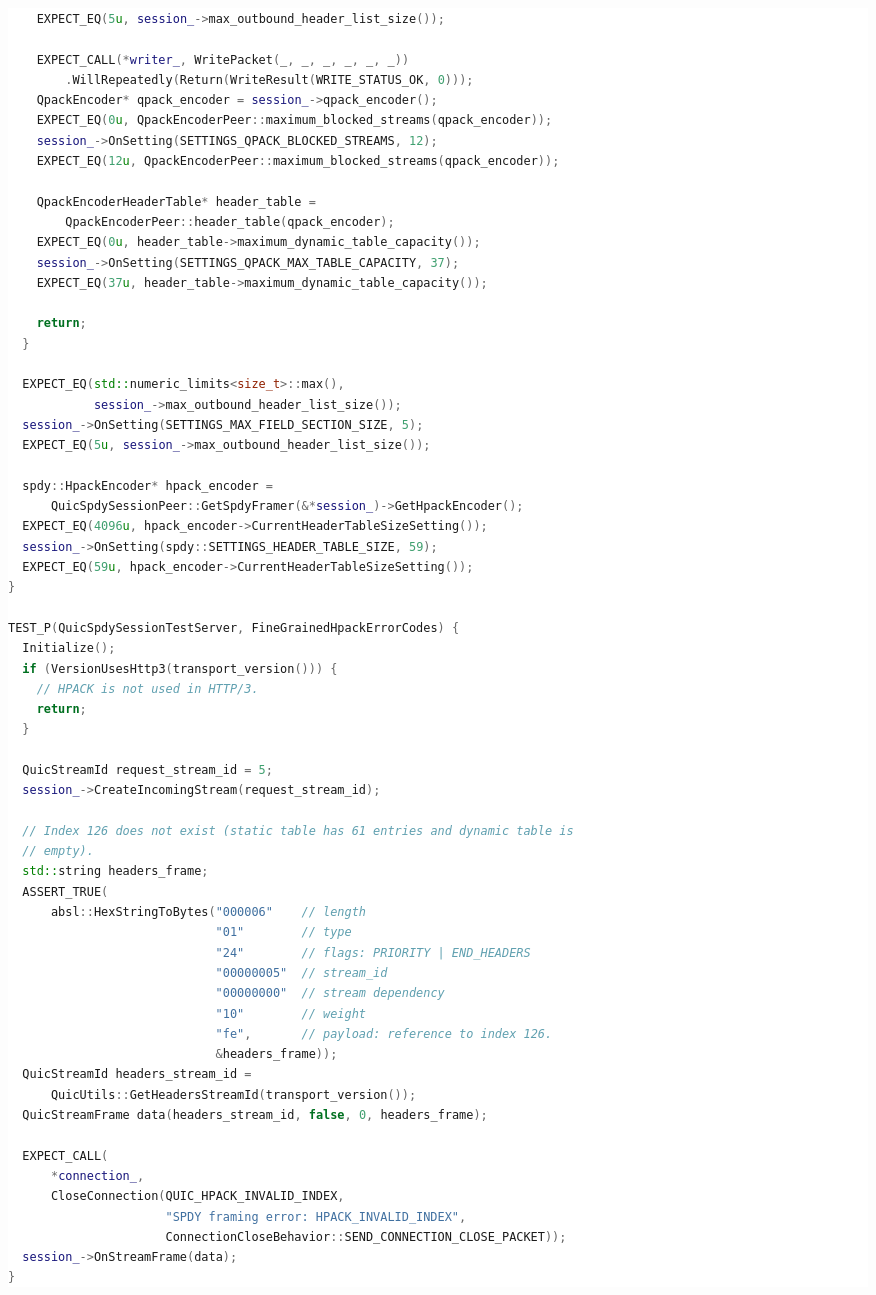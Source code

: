 ```cpp
    EXPECT_EQ(5u, session_->max_outbound_header_list_size());

    EXPECT_CALL(*writer_, WritePacket(_, _, _, _, _, _))
        .WillRepeatedly(Return(WriteResult(WRITE_STATUS_OK, 0)));
    QpackEncoder* qpack_encoder = session_->qpack_encoder();
    EXPECT_EQ(0u, QpackEncoderPeer::maximum_blocked_streams(qpack_encoder));
    session_->OnSetting(SETTINGS_QPACK_BLOCKED_STREAMS, 12);
    EXPECT_EQ(12u, QpackEncoderPeer::maximum_blocked_streams(qpack_encoder));

    QpackEncoderHeaderTable* header_table =
        QpackEncoderPeer::header_table(qpack_encoder);
    EXPECT_EQ(0u, header_table->maximum_dynamic_table_capacity());
    session_->OnSetting(SETTINGS_QPACK_MAX_TABLE_CAPACITY, 37);
    EXPECT_EQ(37u, header_table->maximum_dynamic_table_capacity());

    return;
  }

  EXPECT_EQ(std::numeric_limits<size_t>::max(),
            session_->max_outbound_header_list_size());
  session_->OnSetting(SETTINGS_MAX_FIELD_SECTION_SIZE, 5);
  EXPECT_EQ(5u, session_->max_outbound_header_list_size());

  spdy::HpackEncoder* hpack_encoder =
      QuicSpdySessionPeer::GetSpdyFramer(&*session_)->GetHpackEncoder();
  EXPECT_EQ(4096u, hpack_encoder->CurrentHeaderTableSizeSetting());
  session_->OnSetting(spdy::SETTINGS_HEADER_TABLE_SIZE, 59);
  EXPECT_EQ(59u, hpack_encoder->CurrentHeaderTableSizeSetting());
}

TEST_P(QuicSpdySessionTestServer, FineGrainedHpackErrorCodes) {
  Initialize();
  if (VersionUsesHttp3(transport_version())) {
    // HPACK is not used in HTTP/3.
    return;
  }

  QuicStreamId request_stream_id = 5;
  session_->CreateIncomingStream(request_stream_id);

  // Index 126 does not exist (static table has 61 entries and dynamic table is
  // empty).
  std::string headers_frame;
  ASSERT_TRUE(
      absl::HexStringToBytes("000006"    // length
                             "01"        // type
                             "24"        // flags: PRIORITY | END_HEADERS
                             "00000005"  // stream_id
                             "00000000"  // stream dependency
                             "10"        // weight
                             "fe",       // payload: reference to index 126.
                             &headers_frame));
  QuicStreamId headers_stream_id =
      QuicUtils::GetHeadersStreamId(transport_version());
  QuicStreamFrame data(headers_stream_id, false, 0, headers_frame);

  EXPECT_CALL(
      *connection_,
      CloseConnection(QUIC_HPACK_INVALID_INDEX,
                      "SPDY framing error: HPACK_INVALID_INDEX",
                      ConnectionCloseBehavior::SEND_CONNECTION_CLOSE_PACKET));
  session_->OnStreamFrame(data);
}
```